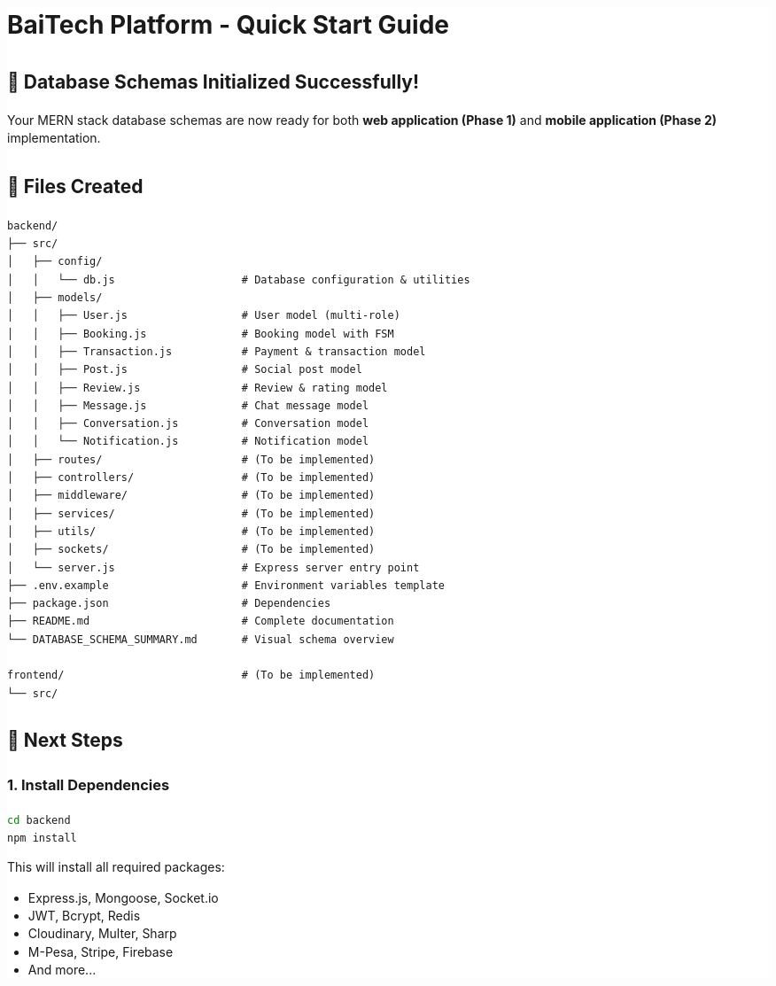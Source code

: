 # BaiTech Platform - Quick Start Guide

## 🎉 Database Schemas Initialized Successfully!

Your MERN stack database schemas are now ready for both **web application (Phase 1)** and **mobile application (Phase 2)** implementation.

## 📁 Files Created

```
backend/
├── src/
│   ├── config/
│   │   └── db.js                    # Database configuration & utilities
│   ├── models/
│   │   ├── User.js                  # User model (multi-role)
│   │   ├── Booking.js               # Booking model with FSM
│   │   ├── Transaction.js           # Payment & transaction model
│   │   ├── Post.js                  # Social post model
│   │   ├── Review.js                # Review & rating model
│   │   ├── Message.js               # Chat message model
│   │   ├── Conversation.js          # Conversation model
│   │   └── Notification.js          # Notification model
│   ├── routes/                      # (To be implemented)
│   ├── controllers/                 # (To be implemented)
│   ├── middleware/                  # (To be implemented)
│   ├── services/                    # (To be implemented)
│   ├── utils/                       # (To be implemented)
│   ├── sockets/                     # (To be implemented)
│   └── server.js                    # Express server entry point
├── .env.example                     # Environment variables template
├── package.json                     # Dependencies
├── README.md                        # Complete documentation
└── DATABASE_SCHEMA_SUMMARY.md       # Visual schema overview

frontend/                            # (To be implemented)
└── src/
```

## 🚀 Next Steps

### 1. Install Dependencies

```bash
cd backend
npm install
```

This will install all required packages:
- Express.js, Mongoose, Socket.io
- JWT, Bcrypt, Redis
- Cloudinary, Multer, Sharp
- M-Pesa, Stripe, Firebase
- And more...
